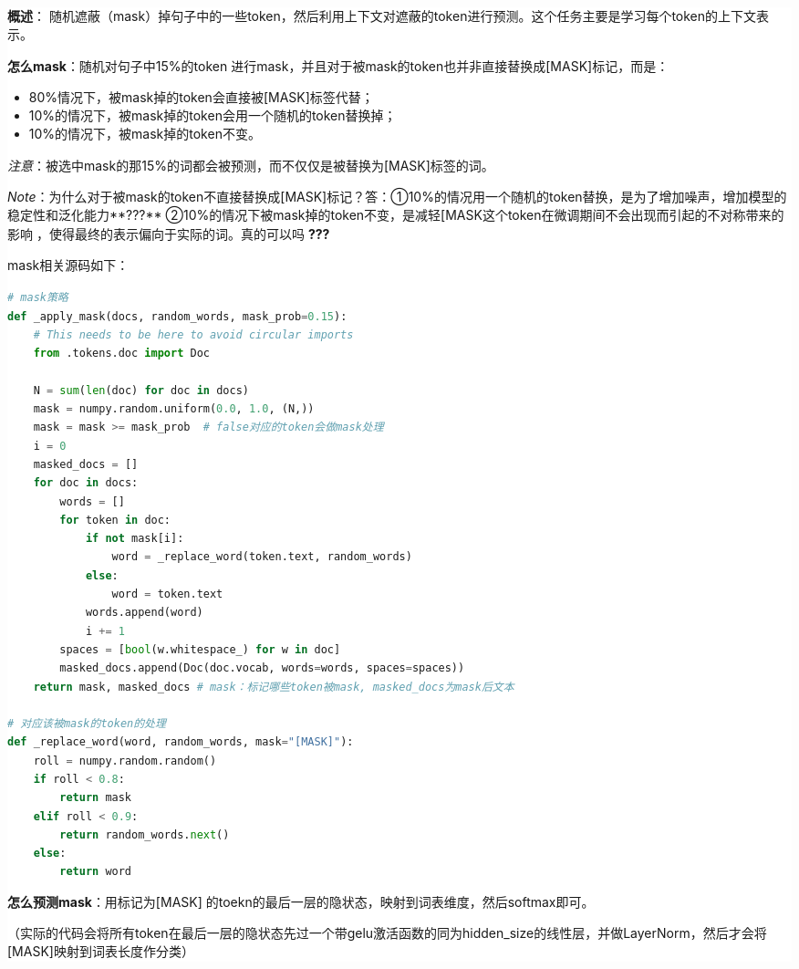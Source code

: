 
   **概述**： 随机遮蔽（mask）掉句子中的一些token，然后利用上下文对遮蔽的token进行预测。这个任务主要是学习每个token的上下文表示。

   **怎么mask**：随机对句子中15%的token 进行mask，并且对于被mask的token也并非直接替换成[MASK]标记，而是：

   -  80%情况下，被mask掉的token会直接被[MASK]标签代替； 
   - 10%的情况下，被mask掉的token会用一个随机的token替换掉； 
   - 10%的情况下，被mask掉的token不变。 

   *注意*：被选中mask的那15%的词都会被预测，而不仅仅是被替换为[MASK]标签的词。

   *Note*：为什么对于被mask的token不直接替换成[MASK]标记？答：①10%的情况用一个随机的token替换，是为了增加噪声，增加模型的稳定性和泛化能力**???** ②10%的情况下被mask掉的token不变，是减轻[MASK这个token在微调期间不会出现而引起的不对称带来的影响 ，使得最终的表示偏向于实际的词。真的可以吗 **???**

   mask相关源码如下：

   ```python
   # mask策略
   def _apply_mask(docs, random_words, mask_prob=0.15):
       # This needs to be here to avoid circular imports
       from .tokens.doc import Doc
   
       N = sum(len(doc) for doc in docs)
       mask = numpy.random.uniform(0.0, 1.0, (N,))
       mask = mask >= mask_prob  # false对应的token会做mask处理
       i = 0
       masked_docs = []
       for doc in docs:
           words = []
           for token in doc:
               if not mask[i]:
                   word = _replace_word(token.text, random_words)
               else:
                   word = token.text
               words.append(word)
               i += 1
           spaces = [bool(w.whitespace_) for w in doc]
           masked_docs.append(Doc(doc.vocab, words=words, spaces=spaces))
       return mask, masked_docs # mask：标记哪些token被mask, masked_docs为mask后文本
   
   # 对应该被mask的token的处理
   def _replace_word(word, random_words, mask="[MASK]"):
       roll = numpy.random.random()
       if roll < 0.8:
           return mask
       elif roll < 0.9:
           return random_words.next()
       else:
           return word
   
   ```

   **怎么预测mask**：用标记为[MASK] 的toekn的最后一层的隐状态，映射到词表维度，然后softmax即可。

   （实际的代码会将所有token在最后一层的隐状态先过一个带gelu激活函数的同为hidden_size的线性层，并做LayerNorm，然后才会将[MASK]映射到词表长度作分类）

